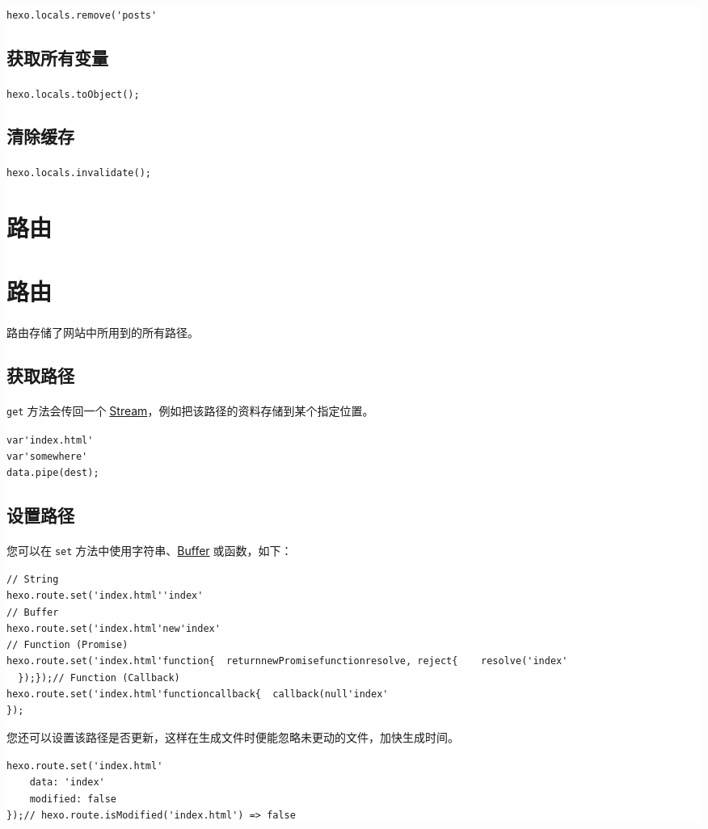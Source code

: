 ```
hexo.locals.remove('posts' 
```

## 获取所有变量

```
hexo.locals.toObject(); 
```

## 清除缓存

```
hexo.locals.invalidate(); 
```

# 路由

# 路由

路由存储了网站中所用到的所有路径。

## 获取路径

`get` 方法会传回一个 [Stream](http://nodejs.org/api/stream.html)，例如把该路径的资料存储到某个指定位置。

```
var'index.html'
var'somewhere'
data.pipe(dest); 
```

## 设置路径

您可以在 `set` 方法中使用字符串、[Buffer](http://nodejs.org/api/buffer.html) 或函数，如下：

```
// String
hexo.route.set('index.html''index'
// Buffer
hexo.route.set('index.html'new'index'
// Function (Promise)
hexo.route.set('index.html'function{  returnnewPromisefunctionresolve, reject{    resolve('index'
  });});// Function (Callback)
hexo.route.set('index.html'functioncallback{  callback(null'index'
}); 
```

您还可以设置该路径是否更新，这样在生成文件时便能忽略未更动的文件，加快生成时间。

```
hexo.route.set('index.html'
    data: 'index'
    modified: false
});// hexo.route.isModified('index.html') => false 
```
